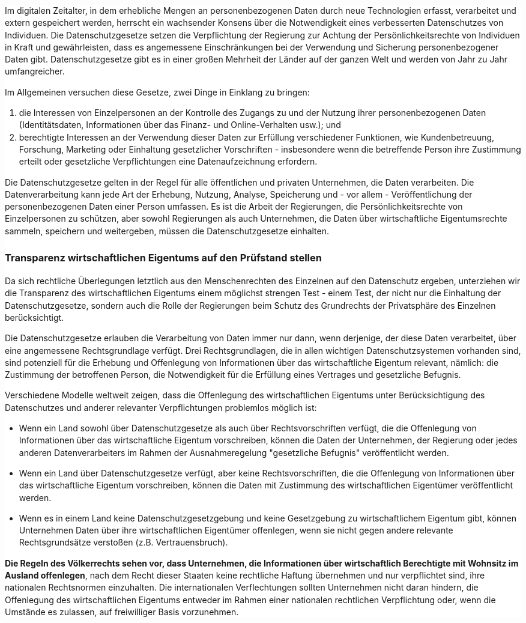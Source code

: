 Im digitalen Zeitalter, in dem erhebliche Mengen an personenbezogenen Daten durch neue Technologien erfasst, verarbeitet und extern gespeichert werden, herrscht ein wachsender Konsens über die Notwendigkeit eines verbesserten Datenschutzes von Individuen. Die Datenschutzgesetze setzen die Verpflichtung der Regierung zur Achtung der Persönlichkeitsrechte von Individuen in Kraft und gewährleisten, dass es angemessene Einschränkungen bei der Verwendung und Sicherung personenbezogener Daten gibt. Datenschutzgesetze gibt es in einer großen Mehrheit der Länder auf der ganzen Welt und werden von Jahr zu Jahr umfangreicher.

Im Allgemeinen versuchen diese Gesetze, zwei Dinge in Einklang zu bringen:
1. die Interessen von Einzelpersonen an der Kontrolle des Zugangs zu und der Nutzung ihrer personenbezogenen Daten (Identitätsdaten, Informationen über das Finanz- und Online-Verhalten usw.); und
2. berechtigte Interessen an der Verwendung dieser Daten zur Erfüllung verschiedener Funktionen, wie Kundenbetreuung, Forschung, Marketing oder Einhaltung gesetzlicher Vorschriften - insbesondere wenn die betreffende Person ihre Zustimmung erteilt oder gesetzliche Verpflichtungen eine Datenaufzeichnung erfordern.

Die Datenschutzgesetze gelten in der Regel für alle öffentlichen und privaten Unternehmen, die Daten verarbeiten. Die Datenverarbeitung kann jede Art der Erhebung, Nutzung, Analyse, Speicherung und - vor allem - Veröffentlichung der personenbezogenen Daten einer Person umfassen. Es ist die Arbeit der Regierungen, die Persönlichkeitsrechte von Einzelpersonen zu schützen, aber sowohl Regierungen als auch Unternehmen, die Daten über wirtschaftliche Eigentumsrechte sammeln, speichern und weitergeben, müssen die Datenschutzgesetze einhalten.

### Transparenz wirtschaftlichen Eigentums auf den Prüfstand stellen

Da sich rechtliche Überlegungen letztlich aus den Menschenrechten des Einzelnen auf den Datenschutz ergeben, unterziehen wir die Transparenz des wirtschaftlichen Eigentums einem möglichst strengen Test - einem Test, der nicht nur die Einhaltung der Datenschutzgesetze, sondern auch die Rolle der Regierungen beim Schutz des Grundrechts der Privatsphäre des Einzelnen berücksichtigt.

Die Datenschutzgesetze erlauben die Verarbeitung von Daten immer nur dann, wenn derjenige, der diese Daten verarbeitet, über eine angemessene Rechtsgrundlage verfügt. Drei Rechtsgrundlagen, die in allen wichtigen Datenschutzsystemen vorhanden sind, sind potenziell für die Erhebung und Offenlegung von Informationen über das wirtschaftliche Eigentum relevant, nämlich: die Zustimmung der betroffenen Person, die Notwendigkeit für die Erfüllung eines Vertrages und gesetzliche Befugnis.

Verschiedene Modelle weltweit zeigen, dass die Offenlegung des wirtschaftlichen Eigentums unter Berücksichtigung des Datenschutzes und anderer relevanter Verpflichtungen problemlos möglich ist:

* Wenn ein Land sowohl über Datenschutzgesetze als auch über Rechtsvorschriften verfügt, die die Offenlegung von Informationen über das wirtschaftliche Eigentum vorschreiben, können die Daten der Unternehmen, der Regierung oder jedes anderen Datenverarbeiters im Rahmen der Ausnahmeregelung "gesetzliche Befugnis" veröffentlicht werden.

* Wenn ein Land über Datenschutzgesetze verfügt, aber keine Rechtsvorschriften, die die Offenlegung von Informationen über das wirtschaftliche Eigentum vorschreiben, können die Daten mit Zustimmung des wirtschaftlichen Eigentümer veröffentlicht werden.

* Wenn es in einem Land keine Datenschutzgesetzgebung und keine Gesetzgebung zu wirtschaftlichem Eigentum gibt, können Unternehmen Daten über ihre wirtschaftlichen Eigentümer offenlegen, wenn sie nicht gegen andere relevante Rechtsgrundsätze verstoßen (z.B. Vertrauensbruch).

**Die Regeln des Völkerrechts sehen vor, dass Unternehmen, die Informationen über wirtschaftlich Berechtigte mit Wohnsitz im Ausland offenlegen**, nach dem Recht dieser Staaten keine rechtliche Haftung übernehmen und nur verpflichtet sind, ihre nationalen Rechtsnormen einzuhalten. Die internationalen Verflechtungen sollten Unternehmen nicht daran hindern, die Offenlegung des wirtschaftlichen Eigentums entweder im Rahmen einer nationalen rechtlichen Verpflichtung oder, wenn die Umstände es zulassen, auf freiwilliger Basis vorzunehmen.
